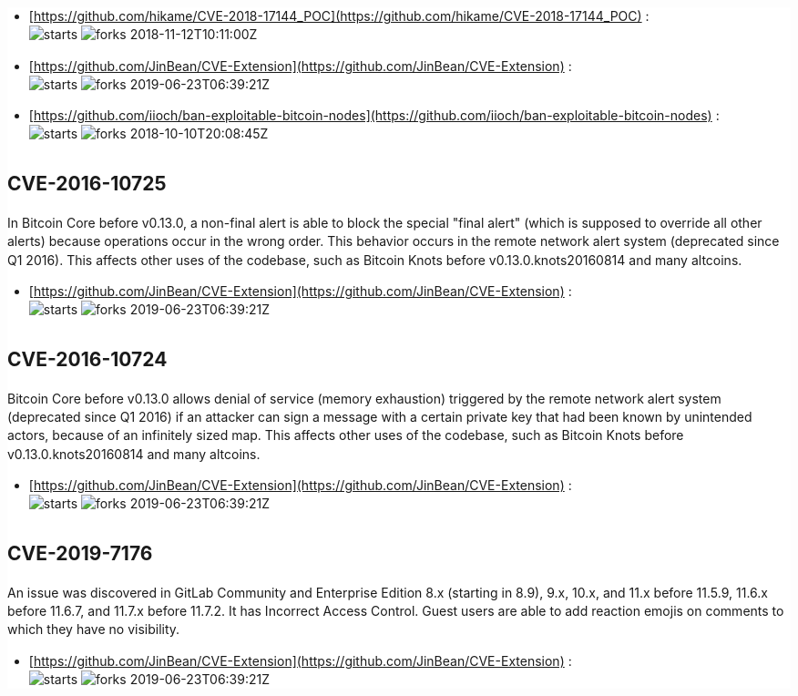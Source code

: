 - [https://github.com/hikame/CVE-2018-17144_POC](https://github.com/hikame/CVE-2018-17144_POC) :  
![starts](https://img.shields.io/github/stars/hikame/CVE-2018-17144_POC.svg) 
![forks](https://img.shields.io/github/forks/hikame/CVE-2018-17144_POC.svg) 
2018-11-12T10:11:00Z

- [https://github.com/JinBean/CVE-Extension](https://github.com/JinBean/CVE-Extension) :  
![starts](https://img.shields.io/github/stars/JinBean/CVE-Extension.svg) 
![forks](https://img.shields.io/github/forks/JinBean/CVE-Extension.svg) 
2019-06-23T06:39:21Z

- [https://github.com/iioch/ban-exploitable-bitcoin-nodes](https://github.com/iioch/ban-exploitable-bitcoin-nodes) :  
![starts](https://img.shields.io/github/stars/iioch/ban-exploitable-bitcoin-nodes.svg) 
![forks](https://img.shields.io/github/forks/iioch/ban-exploitable-bitcoin-nodes.svg) 
2018-10-10T20:08:45Z

## CVE-2016-10725
 In Bitcoin Core before v0.13.0, a non-final alert is able to block the special "final alert" (which is supposed to override all other alerts) because operations occur in the wrong order. This behavior occurs in the remote network alert system (deprecated since Q1 2016). This affects other uses of the codebase, such as Bitcoin Knots before v0.13.0.knots20160814 and many altcoins.

- [https://github.com/JinBean/CVE-Extension](https://github.com/JinBean/CVE-Extension) :  
![starts](https://img.shields.io/github/stars/JinBean/CVE-Extension.svg) 
![forks](https://img.shields.io/github/forks/JinBean/CVE-Extension.svg) 
2019-06-23T06:39:21Z

## CVE-2016-10724
 Bitcoin Core before v0.13.0 allows denial of service (memory exhaustion) triggered by the remote network alert system (deprecated since Q1 2016) if an attacker can sign a message with a certain private key that had been known by unintended actors, because of an infinitely sized map. This affects other uses of the codebase, such as Bitcoin Knots before v0.13.0.knots20160814 and many altcoins.

- [https://github.com/JinBean/CVE-Extension](https://github.com/JinBean/CVE-Extension) :  
![starts](https://img.shields.io/github/stars/JinBean/CVE-Extension.svg) 
![forks](https://img.shields.io/github/forks/JinBean/CVE-Extension.svg) 
2019-06-23T06:39:21Z

## CVE-2019-7176
 An issue was discovered in GitLab Community and Enterprise Edition 8.x (starting in 8.9), 9.x, 10.x, and 11.x before 11.5.9, 11.6.x before 11.6.7, and 11.7.x before 11.7.2. It has Incorrect Access Control. Guest users are able to add reaction emojis on comments to which they have no visibility.

- [https://github.com/JinBean/CVE-Extension](https://github.com/JinBean/CVE-Extension) :  
![starts](https://img.shields.io/github/stars/JinBean/CVE-Extension.svg) 
![forks](https://img.shields.io/github/forks/JinBean/CVE-Extension.svg) 
2019-06-23T06:39:21Z
